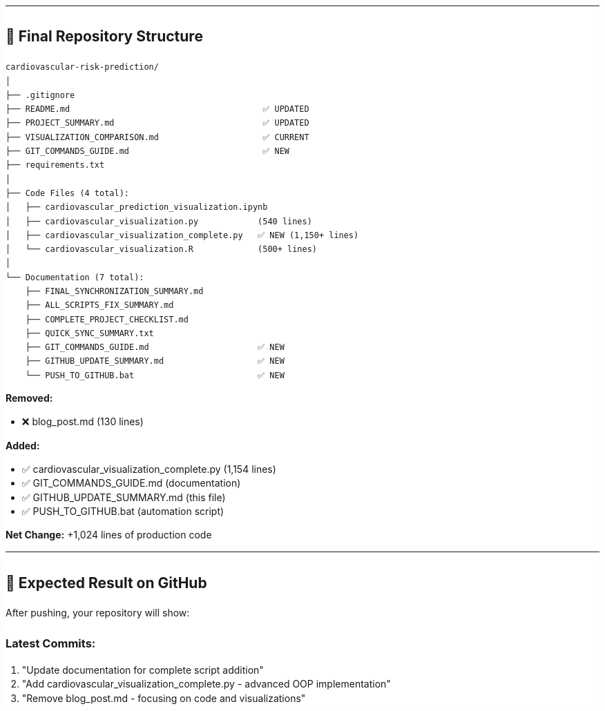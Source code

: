
---

## 📁 Final Repository Structure

```
cardiovascular-risk-prediction/
│
├── .gitignore
├── README.md                                       ✅ UPDATED
├── PROJECT_SUMMARY.md                              ✅ UPDATED
├── VISUALIZATION_COMPARISON.md                     ✅ CURRENT
├── GIT_COMMANDS_GUIDE.md                           ✅ NEW
├── requirements.txt
│
├── Code Files (4 total):
│   ├── cardiovascular_prediction_visualization.ipynb
│   ├── cardiovascular_visualization.py            (540 lines)
│   ├── cardiovascular_visualization_complete.py   ✅ NEW (1,150+ lines)
│   └── cardiovascular_visualization.R             (500+ lines)
│
└── Documentation (7 total):
    ├── FINAL_SYNCHRONIZATION_SUMMARY.md
    ├── ALL_SCRIPTS_FIX_SUMMARY.md
    ├── COMPLETE_PROJECT_CHECKLIST.md
    ├── QUICK_SYNC_SUMMARY.txt
    ├── GIT_COMMANDS_GUIDE.md                      ✅ NEW
    ├── GITHUB_UPDATE_SUMMARY.md                   ✅ NEW
    └── PUSH_TO_GITHUB.bat                         ✅ NEW
```

**Removed:**
- ❌ blog_post.md (130 lines)

**Added:**
- ✅ cardiovascular_visualization_complete.py (1,154 lines)
- ✅ GIT_COMMANDS_GUIDE.md (documentation)
- ✅ GITHUB_UPDATE_SUMMARY.md (this file)
- ✅ PUSH_TO_GITHUB.bat (automation script)

**Net Change:** +1,024 lines of production code

---

## 🎯 Expected Result on GitHub

After pushing, your repository will show:

### Latest Commits:
1. "Update documentation for complete script addition"
2. "Add cardiovascular_visualization_complete.py - advanced OOP implementation"
3. "Remove blog_post.md - focusing on code and visualizations"
